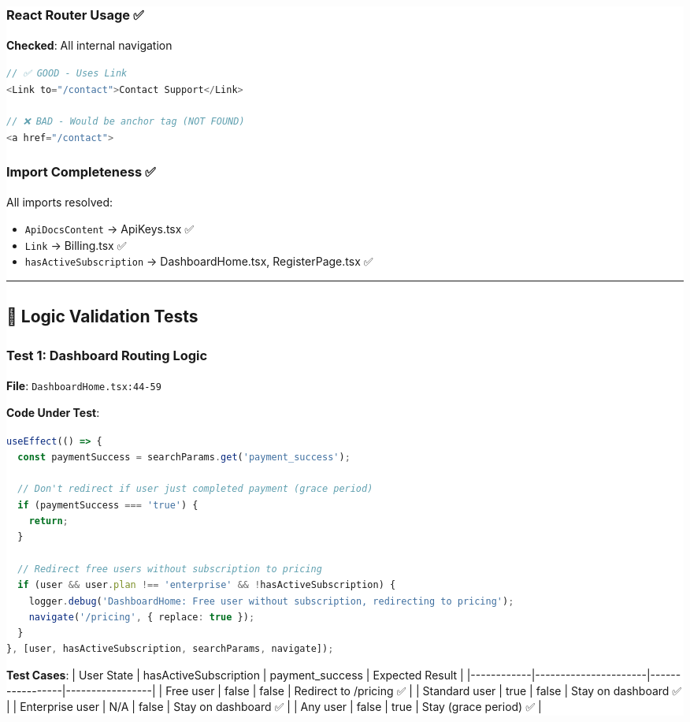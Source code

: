 ### React Router Usage ✅
**Checked**: All internal navigation
```typescript
// ✅ GOOD - Uses Link
<Link to="/contact">Contact Support</Link>

// ❌ BAD - Would be anchor tag (NOT FOUND)
<a href="/contact">
```

### Import Completeness ✅
All imports resolved:
- `ApiDocsContent` → ApiKeys.tsx ✅
- `Link` → Billing.tsx ✅
- `hasActiveSubscription` → DashboardHome.tsx, RegisterPage.tsx ✅

---

## 🧪 Logic Validation Tests

### Test 1: Dashboard Routing Logic
**File**: `DashboardHome.tsx:44-59`

**Code Under Test**:
```typescript
useEffect(() => {
  const paymentSuccess = searchParams.get('payment_success');

  // Don't redirect if user just completed payment (grace period)
  if (paymentSuccess === 'true') {
    return;
  }

  // Redirect free users without subscription to pricing
  if (user && user.plan !== 'enterprise' && !hasActiveSubscription) {
    logger.debug('DashboardHome: Free user without subscription, redirecting to pricing');
    navigate('/pricing', { replace: true });
  }
}, [user, hasActiveSubscription, searchParams, navigate]);
```

**Test Cases**:
| User State | hasActiveSubscription | payment_success | Expected Result |
|------------|----------------------|-----------------|-----------------|
| Free user | false | false | Redirect to /pricing ✅ |
| Standard user | true | false | Stay on dashboard ✅ |
| Enterprise user | N/A | false | Stay on dashboard ✅ |
| Any user | false | true | Stay (grace period) ✅ |
